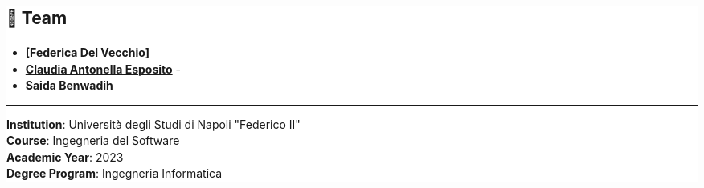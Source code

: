## 🤝 Team

- **[Federica Del Vecchio]** 
- **[Claudia Antonella Esposito](https://github.com/ClaudiaEspo)** -
- **Saida Benwadih**

---

**Institution**: Università degli Studi di Napoli "Federico II"  
**Course**: Ingegneria del Software  
**Academic Year**: 2023  
**Degree Program**: Ingegneria Informatica

